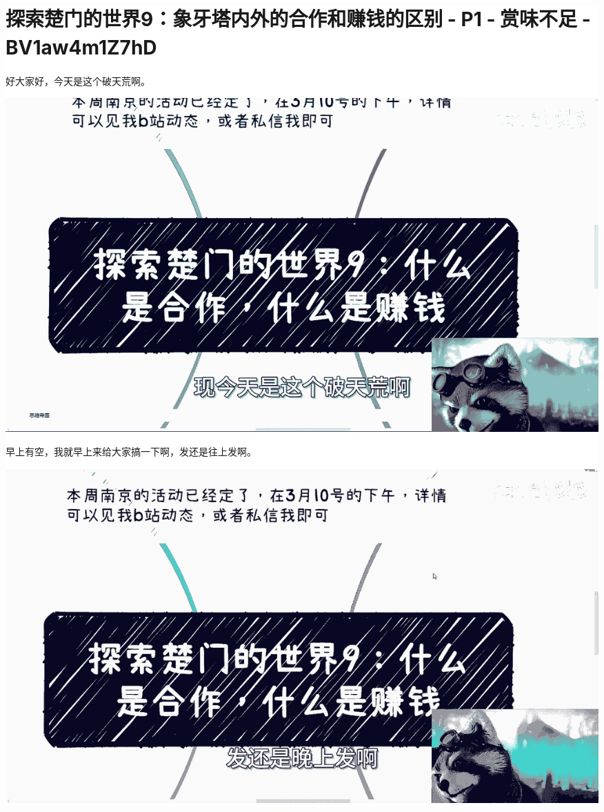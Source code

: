 # 探索楚门的世界9：象牙塔内外的合作和赚钱的区别 - P1 - 赏味不足 - BV1aw4m1Z7hD

好大家好，今天是这个破天荒啊。

![](img/23e999eed08b7d7d63aadaa73a6f128e_1.png)

早上有空，我就早上来给大家搞一下啊，发还是往上发啊。

![](img/23e999eed08b7d7d63aadaa73a6f128e_3.png)
